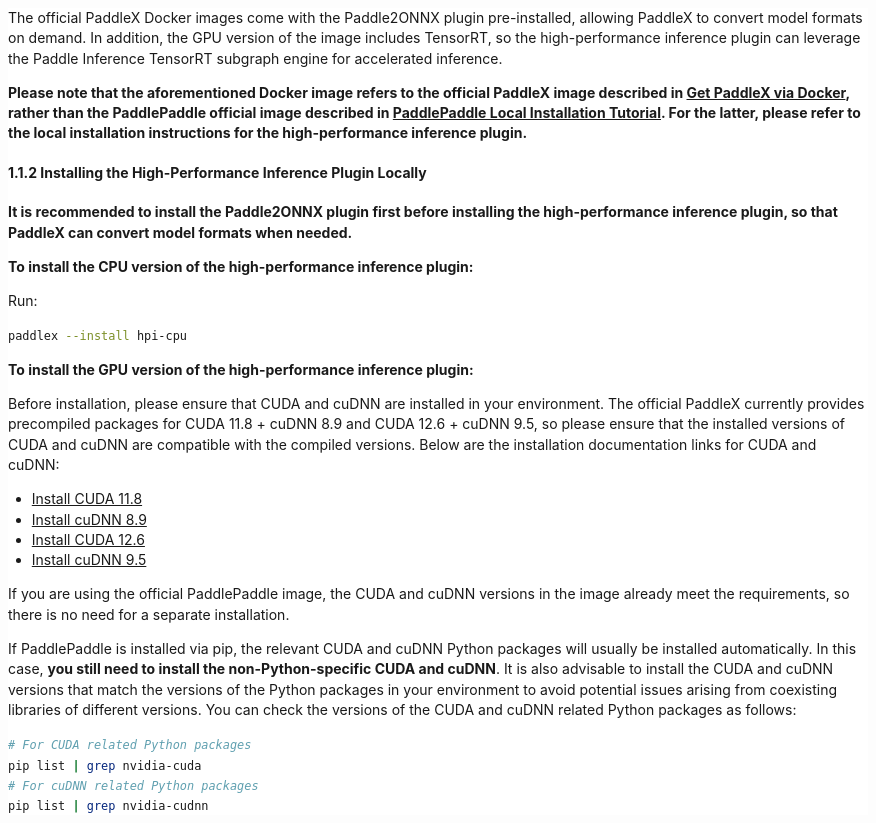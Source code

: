 </table>

The official PaddleX Docker images come with the Paddle2ONNX plugin pre-installed, allowing PaddleX to convert model formats on demand. In addition, the GPU version of the image includes TensorRT, so the high-performance inference plugin can leverage the Paddle Inference TensorRT subgraph engine for accelerated inference.

**Please note that the aforementioned Docker image refers to the official PaddleX image described in [Get PaddleX via Docker](../installation/installation.en.md#21-get-paddlex-based-on-docker), rather than the PaddlePaddle official image described in [PaddlePaddle Local Installation Tutorial](../installation/paddlepaddle_install.en.md#installing-paddlepaddle-via-docker). For the latter, please refer to the local installation instructions for the high-performance inference plugin.**

#### 1.1.2 Installing the High-Performance Inference Plugin Locally

**It is recommended to install the Paddle2ONNX plugin first before installing the high-performance inference plugin, so that PaddleX can convert model formats when needed.**

**To install the CPU version of the high-performance inference plugin:**

Run:

```bash
paddlex --install hpi-cpu
```

**To install the GPU version of the high-performance inference plugin:**

Before installation, please ensure that CUDA and cuDNN are installed in your environment. The official PaddleX currently provides precompiled packages for CUDA 11.8 + cuDNN 8.9 and CUDA 12.6 + cuDNN 9.5, so please ensure that the installed versions of CUDA and cuDNN are compatible with the compiled versions. Below are the installation documentation links for CUDA and cuDNN:

- [Install CUDA 11.8](https://developer.nvidia.com/cuda-11-8-0-download-archive)
- [Install cuDNN 8.9](https://docs.nvidia.com/deeplearning/cudnn/archives/cudnn-890/install-guide/index.html)
- [Install CUDA 12.6](https://developer.nvidia.com/cuda-12-6-0-download-archive)
- [Install cuDNN 9.5](https://docs.nvidia.com/deeplearning/cudnn/backend/v9.5.0/installation/linux.html)

If you are using the official PaddlePaddle image, the CUDA and cuDNN versions in the image already meet the requirements, so there is no need for a separate installation.

If PaddlePaddle is installed via pip, the relevant CUDA and cuDNN Python packages will usually be installed automatically. In this case, **you still need to install the non-Python-specific CUDA and cuDNN**. It is also advisable to install the CUDA and cuDNN versions that match the versions of the Python packages in your environment to avoid potential issues arising from coexisting libraries of different versions. You can check the versions of the CUDA and cuDNN related Python packages as follows:

```bash
# For CUDA related Python packages
pip list | grep nvidia-cuda
# For cuDNN related Python packages
pip list | grep nvidia-cudnn
```
